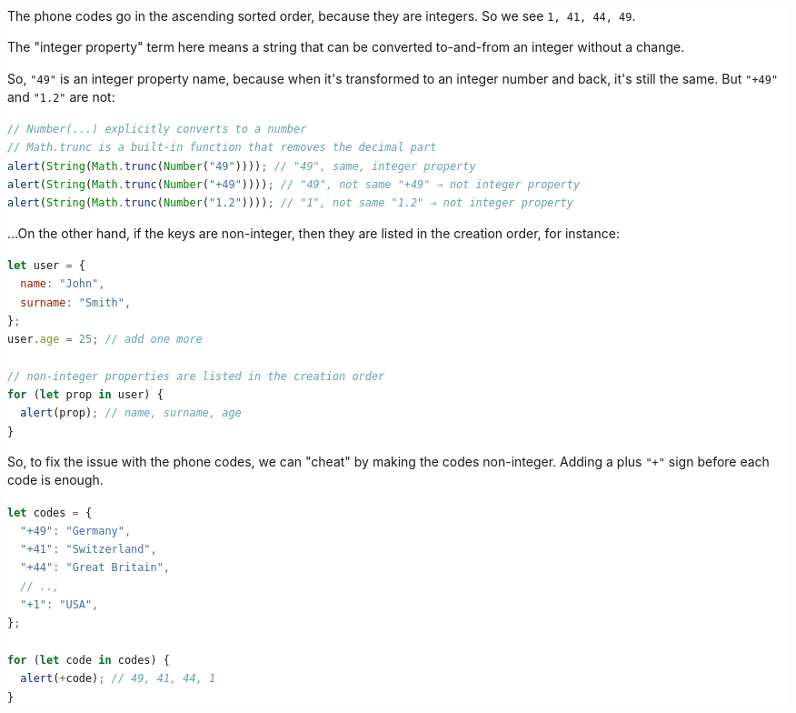 The phone codes go in the ascending sorted order, because they are integers. So we see `1, 41, 44, 49`.

The "integer property" term here means a string that can be converted to-and-from an integer without a change.

So, `"49"` is an integer property name, because when it's transformed to an integer number and back, it's still the same. But `"+49"` and `"1.2"` are not:

```js run
// Number(...) explicitly converts to a number
// Math.trunc is a built-in function that removes the decimal part
alert(String(Math.trunc(Number("49")))); // "49", same, integer property
alert(String(Math.trunc(Number("+49")))); // "49", not same "+49" ⇒ not integer property
alert(String(Math.trunc(Number("1.2")))); // "1", not same "1.2" ⇒ not integer property
```

...On the other hand, if the keys are non-integer, then they are listed in the creation order, for instance:

```js run
let user = {
  name: "John",
  surname: "Smith",
};
user.age = 25; // add one more

// non-integer properties are listed in the creation order
for (let prop in user) {
  alert(prop); // name, surname, age
}
```

So, to fix the issue with the phone codes, we can "cheat" by making the codes non-integer. Adding a plus `"+"` sign before each code is enough.

```js run
let codes = {
  "+49": "Germany",
  "+41": "Switzerland",
  "+44": "Great Britain",
  // ..,
  "+1": "USA",
};

for (let code in codes) {
  alert(+code); // 49, 41, 44, 1
}
```
